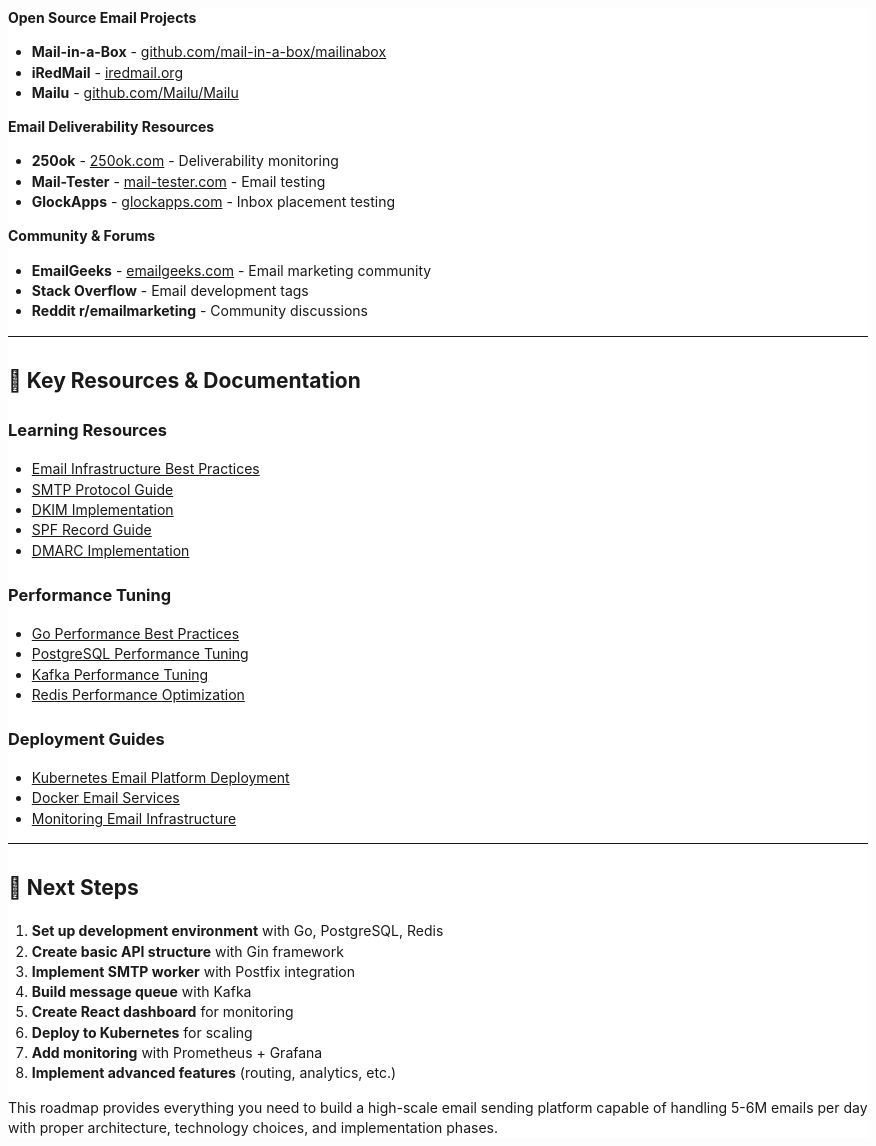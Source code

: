 **Open Source Email Projects**
- **Mail-in-a-Box** - [github.com/mail-in-a-box/mailinabox](https://github.com/mail-in-a-box/mailinabox)
- **iRedMail** - [iredmail.org](https://www.iredmail.org/)
- **Mailu** - [github.com/Mailu/Mailu](https://github.com/Mailu/Mailu)

**Email Deliverability Resources**
- **250ok** - [250ok.com](https://250ok.com/) - Deliverability monitoring
- **Mail-Tester** - [mail-tester.com](https://www.mail-tester.com/) - Email testing
- **GlockApps** - [glockapps.com](https://glockapps.com/) - Inbox placement testing

**Community & Forums**
- **EmailGeeks** - [emailgeeks.com](https://emailgeeks.com/) - Email marketing community
- **Stack Overflow** - Email development tags
- **Reddit r/emailmarketing** - Community discussions

---

## 🔗 Key Resources & Documentation

### Learning Resources
- [Email Infrastructure Best Practices](https://www.ietf.org/rfc/rfc5321.txt)
- [SMTP Protocol Guide](https://tools.ietf.org/html/rfc5321)
- [DKIM Implementation](https://tools.ietf.org/html/rfc6376)
- [SPF Record Guide](https://tools.ietf.org/html/rfc7208)
- [DMARC Implementation](https://tools.ietf.org/html/rfc7489)

### Performance Tuning
- [Go Performance Best Practices](https://golang.org/doc/effective_go.html)
- [PostgreSQL Performance Tuning](https://www.postgresql.org/docs/current/performance.html)
- [Kafka Performance Tuning](https://kafka.apache.org/documentation/#performance)
- [Redis Performance Optimization](https://redis.io/topics/optimization)

### Deployment Guides
- [Kubernetes Email Platform Deployment](https://kubernetes.io/docs/concepts/workloads/)
- [Docker Email Services](https://docs.docker.com/get-started/)
- [Monitoring Email Infrastructure](https://prometheus.io/docs/introduction/overview/)

---

## 🎯 Next Steps

1. **Set up development environment** with Go, PostgreSQL, Redis
2. **Create basic API structure** with Gin framework
3. **Implement SMTP worker** with Postfix integration
4. **Build message queue** with Kafka
5. **Create React dashboard** for monitoring
6. **Deploy to Kubernetes** for scaling
7. **Add monitoring** with Prometheus + Grafana
8. **Implement advanced features** (routing, analytics, etc.)

This roadmap provides everything you need to build a high-scale email sending platform capable of handling 5-6M emails per day with proper architecture, technology choices, and implementation phases.
